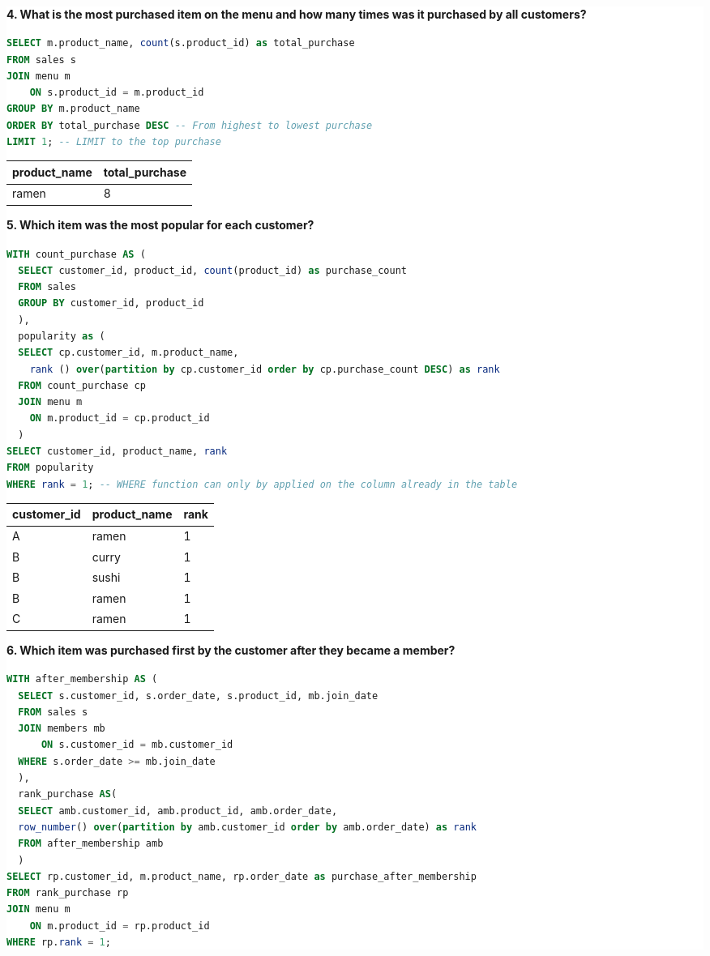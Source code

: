 **4. What is the most purchased item on the menu and how many times was it purchased by all customers?**
````sql
SELECT m.product_name, count(s.product_id) as total_purchase
FROM sales s
JOIN menu m
	ON s.product_id = m.product_id
GROUP BY m.product_name
ORDER BY total_purchase DESC -- From highest to lowest purchase
LIMIT 1; -- LIMIT to the top purchase
````
| product_name | total_purchase |
| ------------ | -------------- |
| ramen        | 8              |

**5. Which item was the most popular for each customer?**
````sql
WITH count_purchase AS (
  SELECT customer_id, product_id, count(product_id) as purchase_count
  FROM sales
  GROUP BY customer_id, product_id
  ),
  popularity as (
  SELECT cp.customer_id, m.product_name,
    rank () over(partition by cp.customer_id order by cp.purchase_count DESC) as rank
  FROM count_purchase cp
  JOIN menu m
	ON m.product_id = cp.product_id
  )
SELECT customer_id, product_name, rank
FROM popularity
WHERE rank = 1; -- WHERE function can only by applied on the column already in the table
````
| customer_id | product_name | rank |
| ----------- | ------------ | ---- |
| A           | ramen        | 1    |
| B           | curry        | 1    |
| B           | sushi        | 1    |
| B           | ramen        | 1    |
| C           | ramen        | 1    |

**6. Which item was purchased first by the customer after they became a member?**
````sql
WITH after_membership AS (
  SELECT s.customer_id, s.order_date, s.product_id, mb.join_date
  FROM sales s
  JOIN members mb
      ON s.customer_id = mb.customer_id
  WHERE s.order_date >= mb.join_date
  ),
  rank_purchase AS(
  SELECT amb.customer_id, amb.product_id, amb.order_date,
  row_number() over(partition by amb.customer_id order by amb.order_date) as rank
  FROM after_membership amb
  )
SELECT rp.customer_id, m.product_name, rp.order_date as purchase_after_membership
FROM rank_purchase rp
JOIN menu m
	ON m.product_id = rp.product_id
WHERE rp.rank = 1;
````